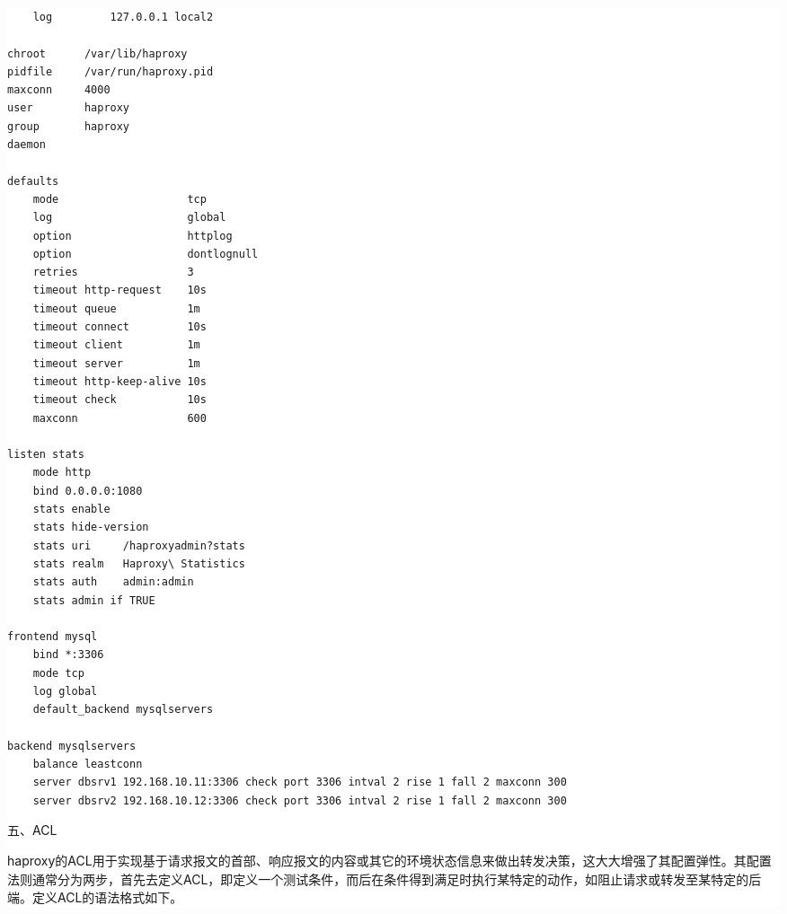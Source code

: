 ```
    log         127.0.0.1 local2

chroot      /var/lib/haproxy
pidfile     /var/run/haproxy.pid
maxconn     4000
user        haproxy
group       haproxy
daemon

defaults
    mode                    tcp
    log                     global
    option                  httplog
    option                  dontlognull
    retries                 3
    timeout http-request    10s
    timeout queue           1m
    timeout connect         10s
    timeout client          1m
    timeout server          1m
    timeout http-keep-alive 10s
    timeout check           10s
    maxconn                 600

listen stats
    mode http
    bind 0.0.0.0:1080
    stats enable
    stats hide-version
    stats uri     /haproxyadmin?stats
    stats realm   Haproxy\ Statistics
    stats auth    admin:admin
    stats admin if TRUE

frontend mysql
    bind *:3306
    mode tcp
    log global
    default_backend mysqlservers

backend mysqlservers
    balance leastconn
    server dbsrv1 192.168.10.11:3306 check port 3306 intval 2 rise 1 fall 2 maxconn 300
    server dbsrv2 192.168.10.12:3306 check port 3306 intval 2 rise 1 fall 2 maxconn 300
```



五、ACL

haproxy的ACL用于实现基于请求报文的首部、响应报文的内容或其它的环境状态信息来做出转发决策，这大大增强了其配置弹性。其配置法则通常分为两步，首先去定义ACL，即定义一个测试条件，而后在条件得到满足时执行某特定的动作，如阻止请求或转发至某特定的后端。定义ACL的语法格式如下。
